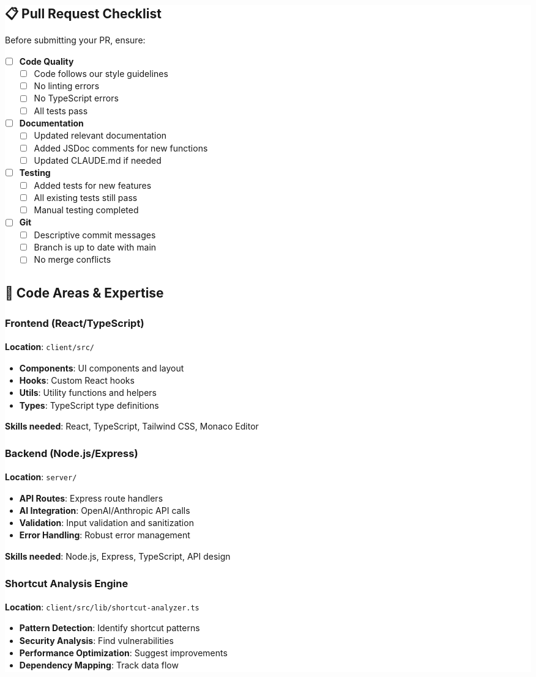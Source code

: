 ## 📋 Pull Request Checklist

Before submitting your PR, ensure:

- [ ] **Code Quality**
  - [ ] Code follows our style guidelines
  - [ ] No linting errors
  - [ ] No TypeScript errors
  - [ ] All tests pass

- [ ] **Documentation**
  - [ ] Updated relevant documentation
  - [ ] Added JSDoc comments for new functions
  - [ ] Updated CLAUDE.md if needed

- [ ] **Testing**
  - [ ] Added tests for new features
  - [ ] All existing tests still pass
  - [ ] Manual testing completed

- [ ] **Git**
  - [ ] Descriptive commit messages
  - [ ] Branch is up to date with main
  - [ ] No merge conflicts

## 🎨 Code Areas & Expertise

### Frontend (React/TypeScript)
**Location**: `client/src/`
- **Components**: UI components and layout
- **Hooks**: Custom React hooks
- **Utils**: Utility functions and helpers
- **Types**: TypeScript type definitions

**Skills needed**: React, TypeScript, Tailwind CSS, Monaco Editor

### Backend (Node.js/Express)
**Location**: `server/`
- **API Routes**: Express route handlers
- **AI Integration**: OpenAI/Anthropic API calls
- **Validation**: Input validation and sanitization
- **Error Handling**: Robust error management

**Skills needed**: Node.js, Express, TypeScript, API design

### Shortcut Analysis Engine
**Location**: `client/src/lib/shortcut-analyzer.ts`
- **Pattern Detection**: Identify shortcut patterns
- **Security Analysis**: Find vulnerabilities
- **Performance Optimization**: Suggest improvements
- **Dependency Mapping**: Track data flow
